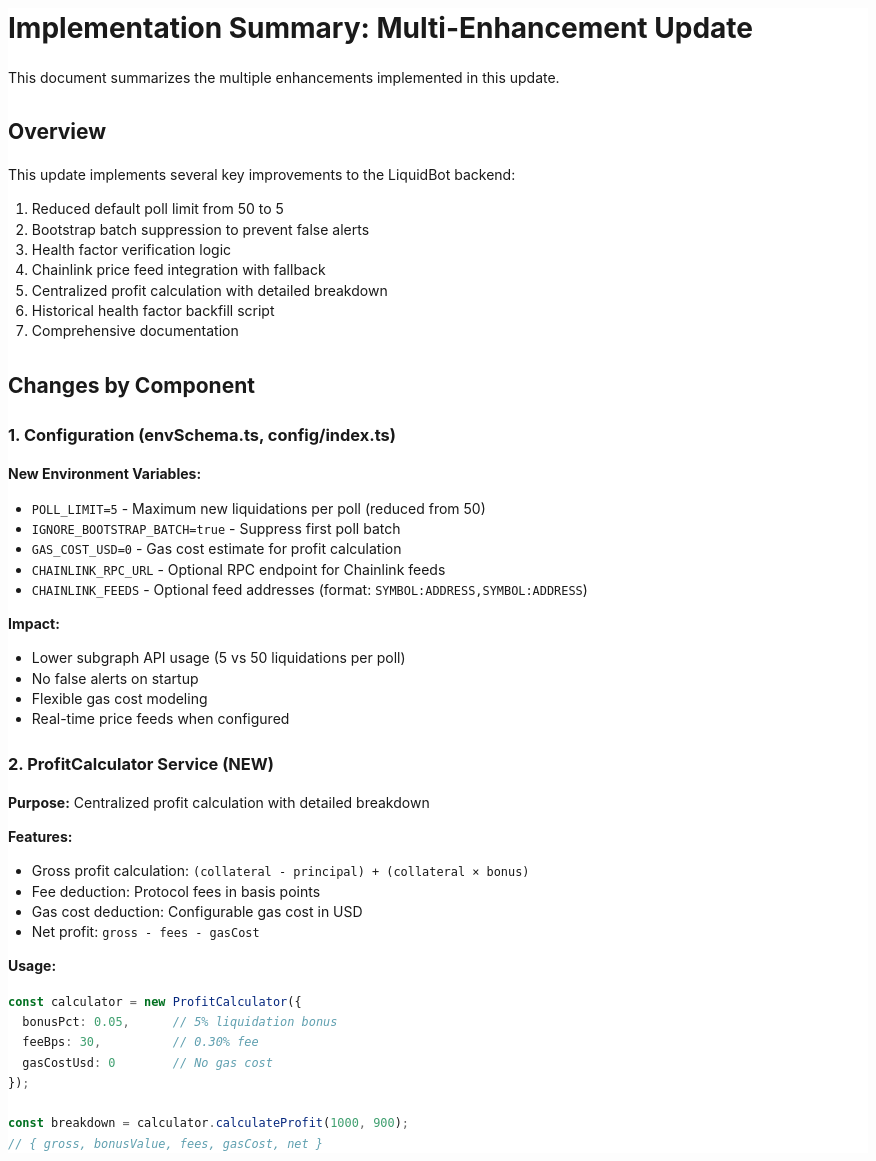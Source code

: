 # Implementation Summary: Multi-Enhancement Update

This document summarizes the multiple enhancements implemented in this update.

## Overview

This update implements several key improvements to the LiquidBot backend:
1. Reduced default poll limit from 50 to 5
2. Bootstrap batch suppression to prevent false alerts
3. Health factor verification logic
4. Chainlink price feed integration with fallback
5. Centralized profit calculation with detailed breakdown
6. Historical health factor backfill script
7. Comprehensive documentation

## Changes by Component

### 1. Configuration (envSchema.ts, config/index.ts)

**New Environment Variables:**
- `POLL_LIMIT=5` - Maximum new liquidations per poll (reduced from 50)
- `IGNORE_BOOTSTRAP_BATCH=true` - Suppress first poll batch
- `GAS_COST_USD=0` - Gas cost estimate for profit calculation
- `CHAINLINK_RPC_URL` - Optional RPC endpoint for Chainlink feeds
- `CHAINLINK_FEEDS` - Optional feed addresses (format: `SYMBOL:ADDRESS,SYMBOL:ADDRESS`)

**Impact:**
- Lower subgraph API usage (5 vs 50 liquidations per poll)
- No false alerts on startup
- Flexible gas cost modeling
- Real-time price feeds when configured

### 2. ProfitCalculator Service (NEW)

**Purpose:** Centralized profit calculation with detailed breakdown

**Features:**
- Gross profit calculation: `(collateral - principal) + (collateral × bonus)`
- Fee deduction: Protocol fees in basis points
- Gas cost deduction: Configurable gas cost in USD
- Net profit: `gross - fees - gasCost`

**Usage:**
```typescript
const calculator = new ProfitCalculator({
  bonusPct: 0.05,      // 5% liquidation bonus
  feeBps: 30,          // 0.30% fee
  gasCostUsd: 0        // No gas cost
});

const breakdown = calculator.calculateProfit(1000, 900);
// { gross, bonusValue, fees, gasCost, net }
```
